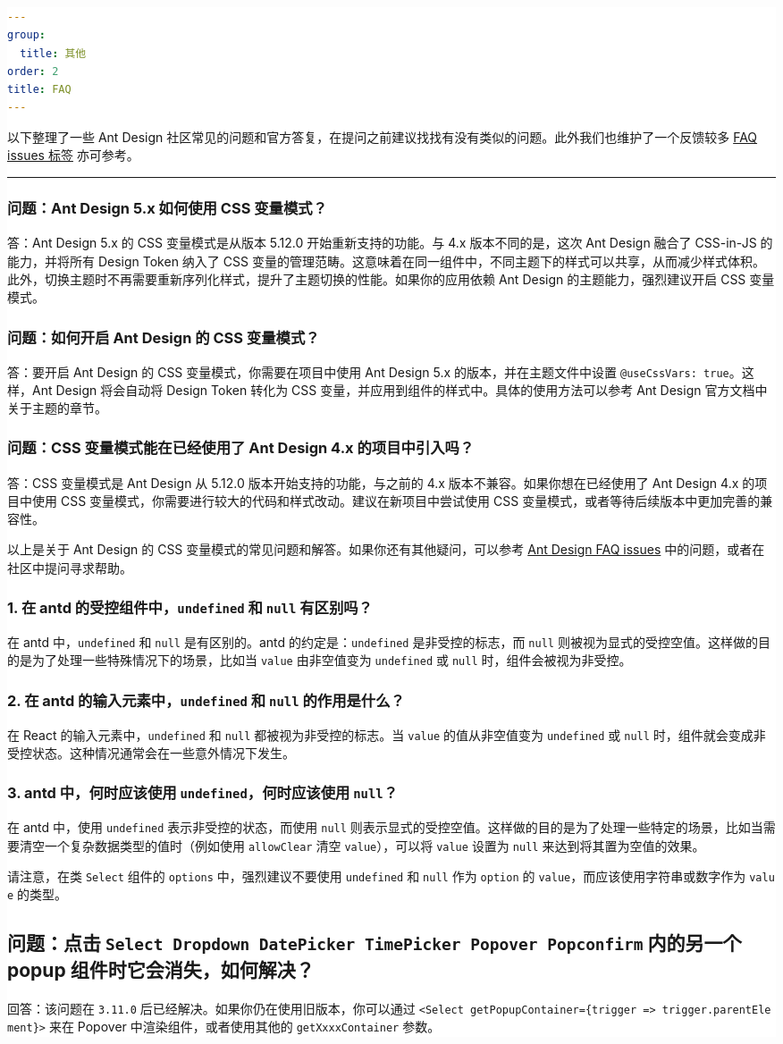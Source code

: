 ```yaml
---
group:
  title: 其他
order: 2
title: FAQ
---
```


以下整理了一些 Ant Design 社区常见的问题和官方答复，在提问之前建议找找有没有类似的问题。此外我们也维护了一个反馈较多 [FAQ issues 标签](http://u.ant.design/faq) 亦可参考。

---

### 问题：Ant Design 5.x 如何使用 CSS 变量模式？
答：Ant Design 5.x 的 CSS 变量模式是从版本 5.12.0 开始重新支持的功能。与 4.x 版本不同的是，这次 Ant Design 融合了 CSS-in-JS 的能力，并将所有 Design Token 纳入了 CSS 变量的管理范畴。这意味着在同一组件中，不同主题下的样式可以共享，从而减少样式体积。此外，切换主题时不再需要重新序列化样式，提升了主题切换的性能。如果你的应用依赖 Ant Design 的主题能力，强烈建议开启 CSS 变量模式。

### 问题：如何开启 Ant Design 的 CSS 变量模式？
答：要开启 Ant Design 的 CSS 变量模式，你需要在项目中使用 Ant Design 5.x 的版本，并在主题文件中设置 `@useCssVars: true`。这样，Ant Design 将会自动将 Design Token 转化为 CSS 变量，并应用到组件的样式中。具体的使用方法可以参考 Ant Design 官方文档中关于主题的章节。

### 问题：CSS 变量模式能在已经使用了 Ant Design 4.x 的项目中引入吗？
答：CSS 变量模式是 Ant Design 从 5.12.0 版本开始支持的功能，与之前的 4.x 版本不兼容。如果你想在已经使用了 Ant Design 4.x 的项目中使用 CSS 变量模式，你需要进行较大的代码和样式改动。建议在新项目中尝试使用 CSS 变量模式，或者等待后续版本中更加完善的兼容性。

以上是关于 Ant Design 的 CSS 变量模式的常见问题和解答。如果你还有其他疑问，可以参考 [Ant Design FAQ issues](http://u.ant.design/faq) 中的问题，或者在社区中提问寻求帮助。

### 1. 在 antd 的受控组件中，`undefined` 和 `null` 有区别吗？

在 antd 中，`undefined` 和 `null` 是有区别的。antd 的约定是：`undefined` 是非受控的标志，而 `null` 则被视为显式的受控空值。这样做的目的是为了处理一些特殊情况下的场景，比如当 `value` 由非空值变为 `undefined` 或 `null` 时，组件会被视为非受控。

### 2. 在 antd 的输入元素中，`undefined` 和 `null` 的作用是什么？

在 React 的输入元素中，`undefined` 和 `null` 都被视为非受控的标志。当 `value` 的值从非空值变为 `undefined` 或 `null` 时，组件就会变成非受控状态。这种情况通常会在一些意外情况下发生。

### 3. antd 中，何时应该使用 `undefined`，何时应该使用 `null`？

在 antd 中，使用 `undefined` 表示非受控的状态，而使用 `null` 则表示显式的受控空值。这样做的目的是为了处理一些特定的场景，比如当需要清空一个复杂数据类型的值时（例如使用 `allowClear` 清空 `value`），可以将 `value` 设置为 `null` 来达到将其置为空值的效果。

请注意，在类 `Select` 组件的 `options` 中，强烈建议不要使用 `undefined` 和 `null` 作为 `option` 的 `value`，而应该使用字符串或数字作为 `value` 的类型。

## 问题：点击 `Select Dropdown DatePicker TimePicker Popover Popconfirm` 内的另一个 popup 组件时它会消失，如何解决？

回答：该问题在 `3.11.0` 后已经解决。如果你仍在使用旧版本，你可以通过 `<Select getPopupContainer={trigger => trigger.parentElement}>` 来在 Popover 中渲染组件，或者使用其他的 `getXxxxContainer` 参数。
